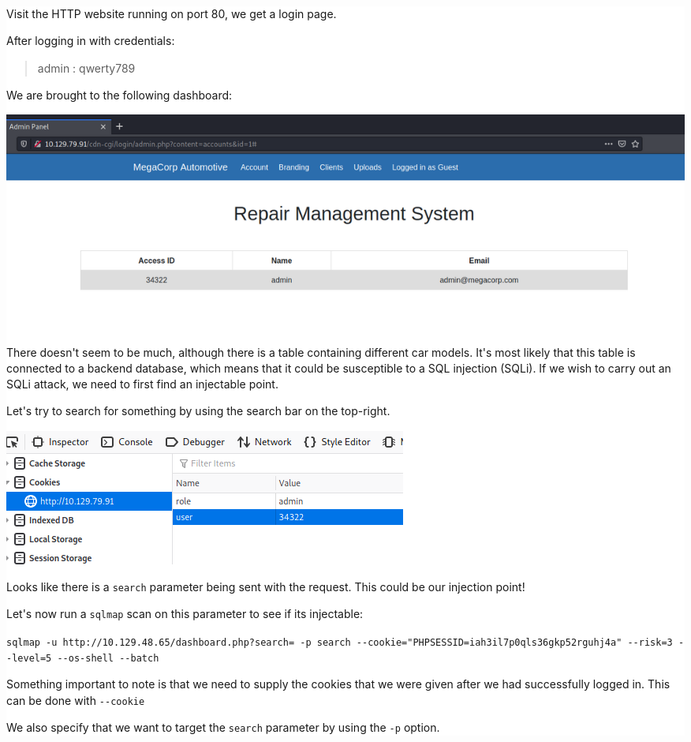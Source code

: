 Visit the HTTP website running on port 80, we get a login page.

After logging in with credentials:

> admin : qwerty789

We are brought to the following dashboard:

![screenshot10](../assets/images/oopsie/screenshot10.png)

There doesn't seem to be much, although there is a table containing different car models. It's most likely that this table is connected to a backend database, which means that it could be susceptible to a SQL injection (SQLi). If we wish to carry out an SQLi attack, we need to first find an injectable point.

Let's try to search for something by using the search bar on the top-right.

![screenshot11](../assets/images/oopsie/screenshot11.png)

Looks like there is a `search` parameter being sent with the request. This could be our injection point!

Let's now run a `sqlmap` scan on this parameter to see if its injectable:

```
sqlmap -u http://10.129.48.65/dashboard.php?search= -p search --cookie="PHPSESSID=iah3il7p0qls36gkp52rguhj4a" --risk=3 --level=5 --os-shell --batch
```

Something important to note is that we need to supply the cookies that we were given after we had successfully logged in. This can be done with `--cookie`

We also specify that we want to target the `search` parameter by using the `-p` option.
